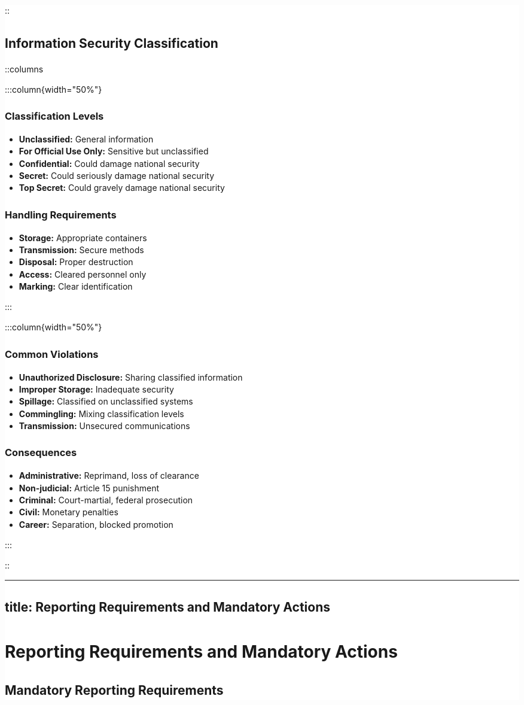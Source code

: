 ::

## **Information Security Classification**

::columns

:::column{width="50%"}

### **Classification Levels**
- **Unclassified:** General information
- **For Official Use Only:** Sensitive but unclassified
- **Confidential:** Could damage national security
- **Secret:** Could seriously damage national security
- **Top Secret:** Could gravely damage national security

### **Handling Requirements**
- **Storage:** Appropriate containers
- **Transmission:** Secure methods
- **Disposal:** Proper destruction
- **Access:** Cleared personnel only
- **Marking:** Clear identification

:::

:::column{width="50%"}

### **Common Violations**
- **Unauthorized Disclosure:** Sharing classified information
- **Improper Storage:** Inadequate security
- **Spillage:** Classified on unclassified systems
- **Commingling:** Mixing classification levels
- **Transmission:** Unsecured communications

### **Consequences**
- **Administrative:** Reprimand, loss of clearance
- **Non-judicial:** Article 15 punishment
- **Criminal:** Court-martial, federal prosecution
- **Civil:** Monetary penalties
- **Career:** Separation, blocked promotion

:::

::

---
title: Reporting Requirements and Mandatory Actions
---

# Reporting Requirements and Mandatory Actions

## **Mandatory Reporting Requirements**
